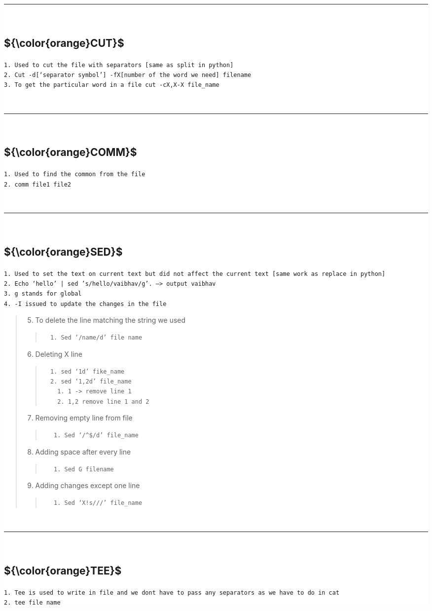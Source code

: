***

<br>

## ${\color{orange}CUT}$
    1. Used to cut the file with separators [same as split in python]
    2. Cut -d[‘separator symbol’] -fX[number of the word we need] filename
    3. To get the particular word in a file cut -cX,X-X file_name

<br>

***

<br>

## ${\color{orange}COMM}$
    1. Used to find the common from the file 
    2. comm file1 file2

<br>

***

<br>

## ${\color{orange}SED}$
    1. Used to set the text on current text but did not affect the current text [same work as replace in python]
    2. Echo ‘hello’ | sed ’s/hello/vaibhav/g’. —> output vaibhav
    3. g stands for global 
    4. -I issued to update the changes in the file 
>    5. To delete the line matching the string we used 
>>       1. Sed ‘/name/d’ file name
>    6. Deleting X line
>>       1. sed ‘1d’ fike_name
>>       2. sed ‘1,2d’ file_name
>>         1. 1 -> remove line 1
>>         2. 1,2 remove line 1 and 2
>    7. Removing empty line from file
>>        1. Sed ‘/^$/d’ file_name
>    8. Adding space after every line 
>>        1. Sed G filename
>    9. Adding changes except one line 
>>        1. Sed ‘X!s///’ file_name

<br>

***

<br>

## ${\color{orange}TEE}$
    1. Tee is used to write in file and we dont have to pass any separators as we have to do in cat
    2. tee file name
